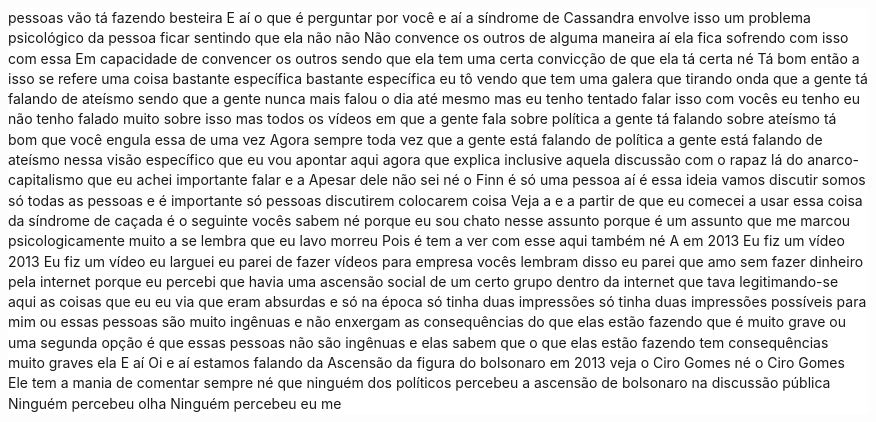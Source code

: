 pessoas vão tá fazendo besteira
E aí o que é perguntar por você e aí a
síndrome de Cassandra envolve isso um
problema psicológico da pessoa ficar
sentindo que ela não não Não convence os
outros de alguma maneira aí ela fica
sofrendo com isso com essa Em capacidade
de convencer os outros sendo que ela tem
uma certa convicção de que ela tá certa
né Tá bom então a isso se refere uma
coisa bastante
específica bastante específica eu tô
vendo que tem uma galera que tirando
onda que a gente tá falando de ateísmo
sendo que a gente nunca mais falou o dia
até mesmo mas eu tenho tentado falar
isso com vocês eu tenho eu não tenho
falado muito sobre isso mas todos os
vídeos em que a gente fala sobre
política a gente tá falando sobre
ateísmo tá bom que você engula essa de
uma vez Agora sempre toda vez que a
gente está falando de política a gente
está falando de ateísmo nessa visão
específico que eu vou apontar aqui agora
que explica inclusive aquela discussão
com o rapaz lá do anarco-capitalismo que
eu achei importante falar e a Apesar
dele não sei né o Finn é só uma pessoa
aí é essa ideia vamos discutir somos só
todas as pessoas e é importante só
pessoas discutirem colocarem coisa Veja
a
e a partir de que eu comecei a usar essa
coisa da síndrome de caçada é o seguinte
vocês sabem né porque eu sou chato nesse
assunto porque é um assunto que me
marcou psicologicamente muito a se
lembra que eu lavo morreu Pois é tem a
ver com esse aqui também né A em 2013 Eu
fiz um vídeo 2013 Eu fiz um vídeo eu
larguei eu parei de fazer vídeos para
empresa vocês lembram disso eu parei que
amo sem fazer dinheiro pela internet
porque eu percebi que havia uma ascensão
social de um certo grupo dentro da
internet que tava legitimando-se aqui as
coisas que eu eu via que eram absurdas e
só na época só tinha duas impressões só
tinha duas impressões possíveis para mim
ou essas pessoas são muito ingênuas e
não enxergam as consequências do que
elas estão fazendo que é muito grave ou
uma segunda opção é que essas pessoas
não são ingênuas e elas sabem que o que
elas estão fazendo tem consequências
muito graves ela E aí
Oi e aí estamos falando da Ascensão da
figura do bolsonaro em 2013 veja o Ciro
Gomes né o Ciro Gomes Ele tem a mania de
comentar sempre né que ninguém dos
políticos percebeu a ascensão de
bolsonaro na discussão pública Ninguém
percebeu olha Ninguém percebeu eu me